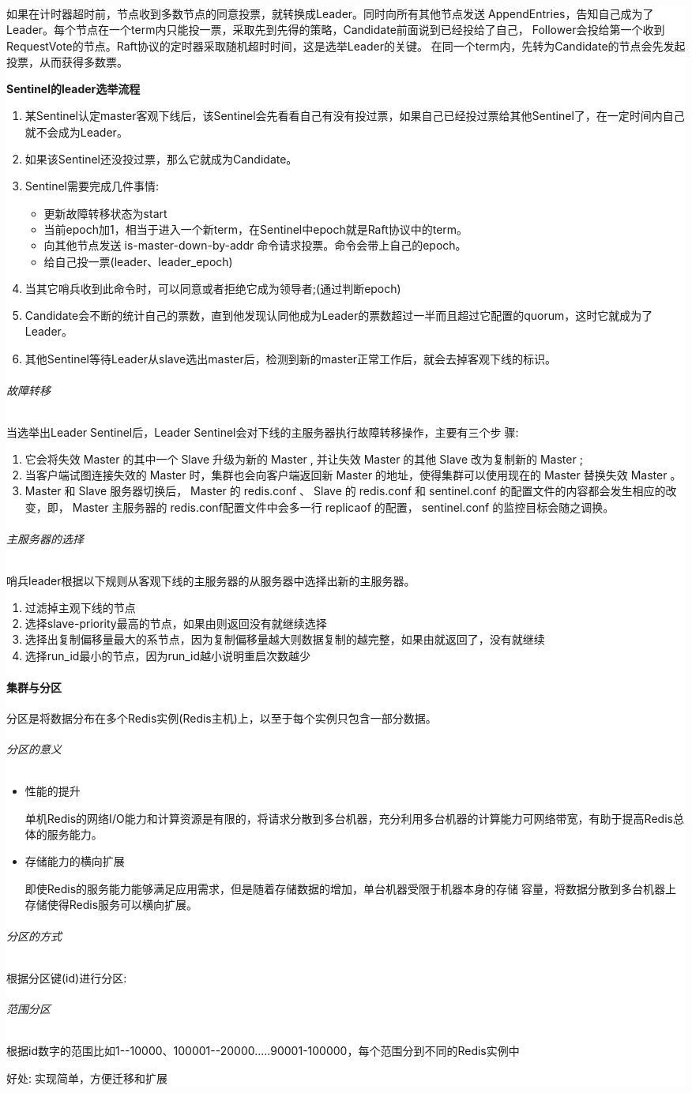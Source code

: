 如果在计时器超时前，节点收到多数节点的同意投票，就转换成Leader。同时向所有其他节点发送 AppendEntries，告知自己成为了Leader。每个节点在一个term内只能投一票，采取先到先得的策略，Candidate前面说到已经投给了自己， Follower会投给第一个收到RequestVote的节点。Raft协议的定时器采取随机超时时间，这是选举Leader的关键。 在同一个term内，先转为Candidate的节点会先发起投票，从而获得多数票。

**Sentinel的leader选举流程**

1. 某Sentinel认定master客观下线后，该Sentinel会先看看自己有没有投过票，如果自己已经投过票给其他Sentinel了，在一定时间内自己就不会成为Leader。 
2. 如果该Sentinel还没投过票，那么它就成为Candidate。 
3. Sentinel需要完成几件事情:
   * 更新故障转移状态为start 
   * 当前epoch加1，相当于进入一个新term，在Sentinel中epoch就是Raft协议中的term。 
   * 向其他节点发送 is-master-down-by-addr 命令请求投票。命令会带上自己的epoch。 
   * 给自己投一票(leader、leader_epoch)

4. 当其它哨兵收到此命令时，可以同意或者拒绝它成为领导者;(通过判断epoch) 
5. Candidate会不断的统计自己的票数，直到他发现认同他成为Leader的票数超过一半而且超过它配置的quorum，这时它就成为了Leader。 
6. 其他Sentinel等待Leader从slave选出master后，检测到新的master正常工作后，就会去掉客观下线的标识。

###### 故障转移

当选举出Leader Sentinel后，Leader Sentinel会对下线的主服务器执行故障转移操作，主要有三个步 骤:

1. 它会将失效 Master 的其中一个 Slave 升级为新的 Master , 并让失效 Master 的其他 Slave 改为复制新的 Master ;
2. 当客户端试图连接失效的 Master 时，集群也会向客户端返回新 Master 的地址，使得集群可以使用现在的 Master 替换失效 Master 。
3. Master 和 Slave 服务器切换后， Master 的 redis.conf 、 Slave 的 redis.conf 和 sentinel.conf 的配置文件的内容都会发生相应的改变，即， Master 主服务器的 redis.conf配置文件中会多一行 replicaof 的配置， sentinel.conf 的监控目标会随之调换。

###### 主服务器的选择

哨兵leader根据以下规则从客观下线的主服务器的从服务器中选择出新的主服务器。

1. 过滤掉主观下线的节点
2. 选择slave-priority最高的节点，如果由则返回没有就继续选择
3. 选择出复制偏移量最大的系节点，因为复制偏移量越大则数据复制的越完整，如果由就返回了，没有就继续
4. 选择run_id最小的节点，因为run_id越小说明重启次数越少

#### 集群与分区

分区是将数据分布在多个Redis实例(Redis主机)上，以至于每个实例只包含一部分数据。

###### 分区的意义

* 性能的提升 

  单机Redis的网络I/O能力和计算资源是有限的，将请求分散到多台机器，充分利用多台机器的计算能力可网络带宽，有助于提高Redis总体的服务能力。 

* 存储能力的横向扩展

  即使Redis的服务能力能够满足应用需求，但是随着存储数据的增加，单台机器受限于机器本身的存储 容量，将数据分散到多台机器上存储使得Redis服务可以横向扩展。

###### 分区的方式

根据分区键(id)进行分区:

###### 范围分区

根据id数字的范围比如1--10000、100001--20000.....90001-100000，每个范围分到不同的Redis实例中

好处: 实现简单，方便迁移和扩展 
